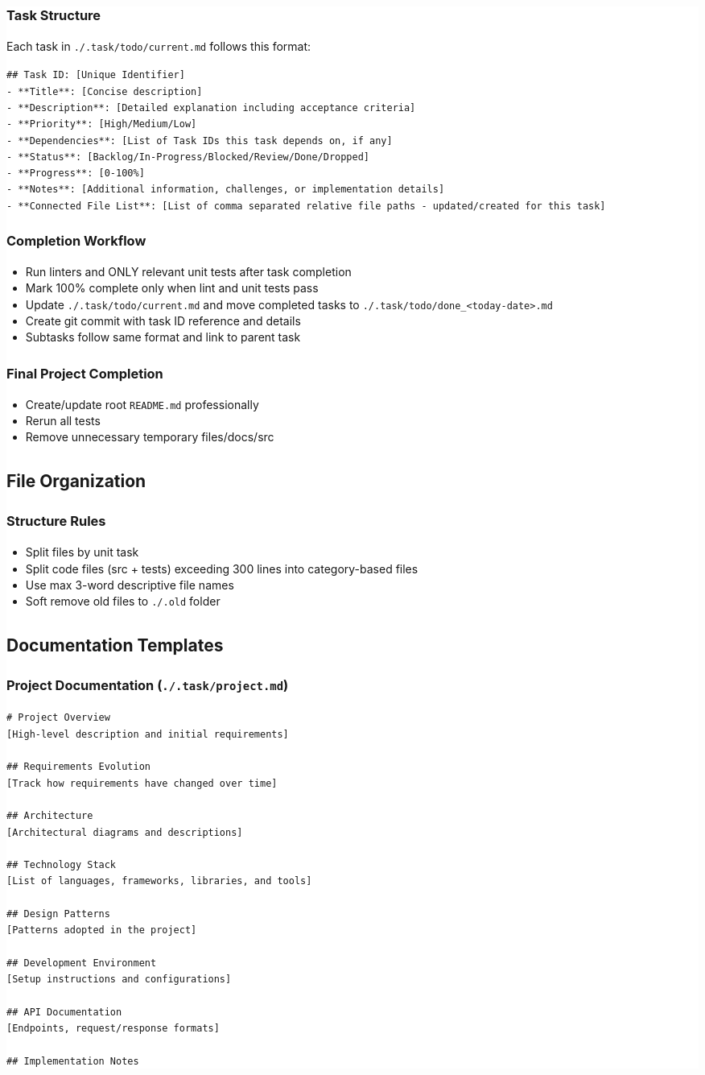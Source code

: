 ### Task Structure
Each task in `./.task/todo/current.md` follows this format:

```
## Task ID: [Unique Identifier]
- **Title**: [Concise description]
- **Description**: [Detailed explanation including acceptance criteria]
- **Priority**: [High/Medium/Low]
- **Dependencies**: [List of Task IDs this task depends on, if any]
- **Status**: [Backlog/In-Progress/Blocked/Review/Done/Dropped]
- **Progress**: [0-100%]
- **Notes**: [Additional information, challenges, or implementation details]
- **Connected File List**: [List of comma separated relative file paths - updated/created for this task]
```

### Completion Workflow
- Run linters and ONLY relevant unit tests after task completion
- Mark 100% complete only when lint and unit tests pass
- Update `./.task/todo/current.md` and move completed tasks to `./.task/todo/done_<today-date>.md`
- Create git commit with task ID reference and details
- Subtasks follow same format and link to parent task

### Final Project Completion
- Create/update root `README.md` professionally
- Rerun all tests
- Remove unnecessary temporary files/docs/src

## File Organization

### Structure Rules
- Split files by unit task
- Split code files (src + tests) exceeding 300 lines into category-based files
- Use max 3-word descriptive file names
- Soft remove old files to `./.old` folder

## Documentation Templates

### Project Documentation (`./.task/project.md`)
```
# Project Overview
[High-level description and initial requirements]

## Requirements Evolution
[Track how requirements have changed over time]

## Architecture
[Architectural diagrams and descriptions]

## Technology Stack
[List of languages, frameworks, libraries, and tools]

## Design Patterns
[Patterns adopted in the project]

## Development Environment
[Setup instructions and configurations]

## API Documentation
[Endpoints, request/response formats]

## Implementation Notes
```